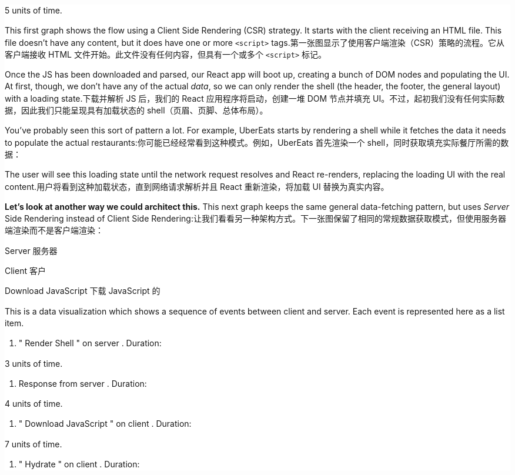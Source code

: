 5 units
of time.

This first graph shows the flow using a Client Side Rendering (CSR) strategy. It starts with the client receiving an HTML file. This file doesn’t have any content, but it does have one or more `<script>` tags.第一张图显示了使用客户端渲染（CSR）策略的流程。它从客户端接收 HTML 文件开始。此文件没有任何内容，但具有一个或多个 `<script>` 标记。

Once the JS has been downloaded and parsed, our React app will boot up, creating a bunch of DOM nodes and populating the UI. At first, though, we don’t have any of the actual *data*, so we can only render the shell (the header, the footer, the general layout) with a loading state.下载并解析 JS 后，我们的 React 应用程序将启动，创建一堆 DOM 节点并填充 UI。不过，起初我们没有任何实际数据，因此我们只能呈现具有加载状态的 shell（页眉、页脚、总体布局）。

You’ve probably seen this sort of pattern a lot. For example, UberEats starts by rendering a shell while it fetches the data it needs to populate the actual restaurants:你可能已经经常看到这种模式。例如，UberEats 首先渲染一个 shell，同时获取填充实际餐厅所需的数据：

The user will see this loading state until the network request resolves and React re-renders, replacing the loading UI with the real content.用户将看到这种加载状态，直到网络请求解析并且 React 重新渲染，将加载 UI 替换为真实内容。

**Let’s look at another way we could architect this.** This next graph keeps the same general data-fetching pattern, but uses *Server* Side Rendering instead of Client Side Rendering:让我们看看另一种架构方式。下一张图保留了相同的常规数据获取模式，但使用服务器端渲染而不是客户端渲染：

Server 服务器

Client 客户

Download JavaScript 下载 JavaScript 的

This is a data visualization which shows a sequence of events between client and server. Each event is represented here as a list item.

1. "
Render Shell
" on
server
. Duration:

3 units
of time.

1. Response from server
. Duration:

4 units
of time.

1. "
Download JavaScript
" on
client
. Duration:

7 units
of time.

1. "
Hydrate
" on
client
. Duration:
